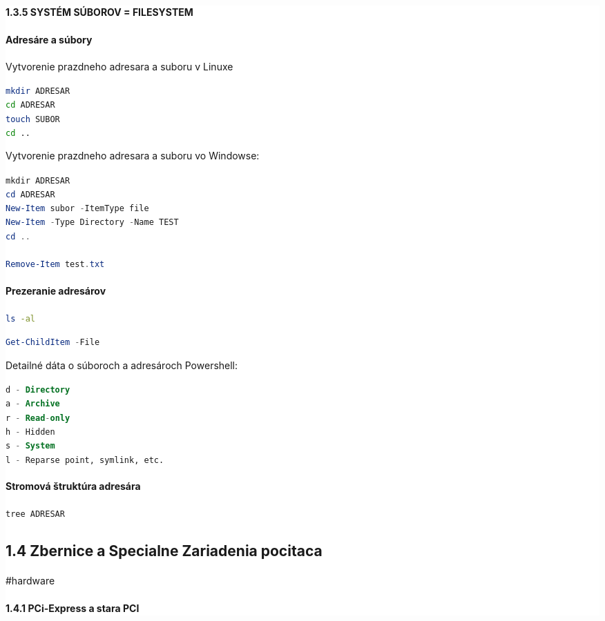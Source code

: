 #### 1.3.5 SYSTÉM SÚBOROV = FILESYSTEM

#### Adresáre a súbory

Vytvorenie prazdneho adresara a suboru v Linuxe
``` bash
mkdir ADRESAR
cd ADRESAR
touch SUBOR
cd ..
```

Vytvorenie prazdneho adresara a suboru vo Windowse:
``` powershell
mkdir ADRESAR
cd ADRESAR
New-Item subor -ItemType file 
New-Item -Type Directory -Name TEST
cd ..

Remove-Item test.txt
```

#### Prezeranie adresárov

``` bash
ls -al
```

``` powershell
Get-ChildItem -File
```



Detailné dáta o súboroch a adresároch
Powershell: 
```sql
d - Directory
a - Archive
r - Read-only
h - Hidden
s - System
l - Reparse point, symlink, etc.
```

#### Stromová štruktúra adresára

``` powershell
tree ADRESAR
```

## 1.4 Zbernice a Specialne Zariadenia pocitaca
#hardware

#### 1.4.1 PCi-Express a stara PCI
